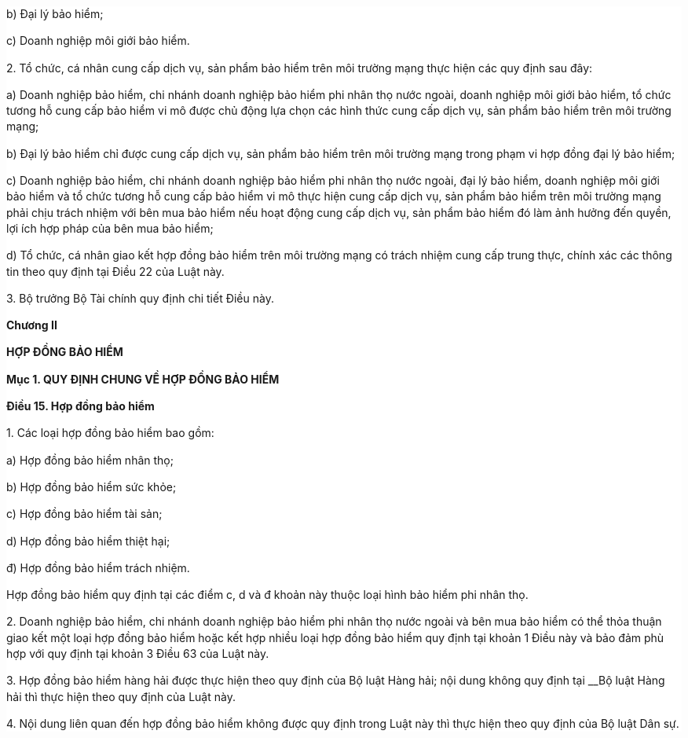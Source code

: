 b) Đại lý bảo hiểm;

c) Doanh nghiệp môi giới bảo hiểm.

2\. Tổ chức, cá nhân cung cấp dịch vụ, sản phẩm bảo hiểm trên môi trường mạng
thực hiện các quy định sau đây:

a) Doanh nghiệp bảo hiểm, chi nhánh doanh nghiệp bảo hiểm phi nhân thọ nước
ngoài, doanh nghiệp môi giới bảo hiểm, tổ chức tương hỗ cung cấp bảo hiểm vi
mô được chủ động lựa chọn các hình thức cung cấp dịch vụ, sản phẩm bảo hiểm
trên môi trường mạng;

b) Đại lý bảo hiểm chỉ được cung cấp dịch vụ, sản phẩm bảo hiểm trên môi
trường mạng trong phạm vi hợp đồng đại lý bảo hiểm;

c) Doanh nghiệp bảo hiểm, chi nhánh doanh nghiệp bảo hiểm phi nhân thọ nước
ngoài, đại lý bảo hiểm, doanh nghiệp môi giới bảo hiểm và tổ chức tương hỗ
cung cấp bảo hiểm vi mô thực hiện cung cấp dịch vụ, sản phẩm bảo hiểm trên môi
trường mạng phải chịu trách nhiệm với bên mua bảo hiểm nếu hoạt động cung cấp
dịch vụ, sản phẩm bảo hiểm đó làm ảnh hưởng đến quyền, lợi ích hợp pháp của
bên mua bảo hiểm;

d) Tổ chức, cá nhân giao kết hợp đồng bảo hiểm trên môi trường mạng có trách
nhiệm cung cấp trung thực, chính xác các thông tin theo quy định tại Điều 22
của Luật này.

3\. Bộ trưởng Bộ Tài chính quy định chi tiết Điều này.

**Chương II**

**HỢP ĐỒNG BẢO HIỂM**

**Mục 1. QUY ĐỊNH CHUNG VỀ HỢP ĐỒNG BẢO HIỂM**

**Điều 15. Hợp đồng bảo hiểm**

1\. Các loại hợp đồng bảo hiểm bao gồm:

a) Hợp đồng bảo hiểm nhân thọ;

b) Hợp đồng bảo hiểm sức khỏe;

c) Hợp đồng bảo hiểm tài sản;

d) Hợp đồng bảo hiểm thiệt hại;

đ) Hợp đồng bảo hiểm trách nhiệm.

Hợp đồng bảo hiểm quy định tại các điểm c, d và đ khoản này thuộc loại hình
bảo hiểm phi nhân thọ.

2\. Doanh nghiệp bảo hiểm, chi nhánh doanh nghiệp bảo hiểm phi nhân thọ nước
ngoài và bên mua bảo hiểm có thể thỏa thuận giao kết một loại hợp đồng bảo
hiểm hoặc kết hợp nhiều loại hợp đồng bảo hiểm quy định tại khoản 1 Điều này
và bảo đảm phù hợp với quy định tại khoản 3 Điều 63 của Luật này.

3\. Hợp đồng bảo hiểm hàng hải được thực hiện theo quy định của Bộ luật Hàng
hải; nội dung không quy định tại __Bộ luật Hàng hải thì thực hiện theo quy
định của Luật này.

4\. Nội dung liên quan đến hợp đồng bảo hiểm không được quy định trong Luật
này thì thực hiện theo quy định của Bộ luật Dân sự.
